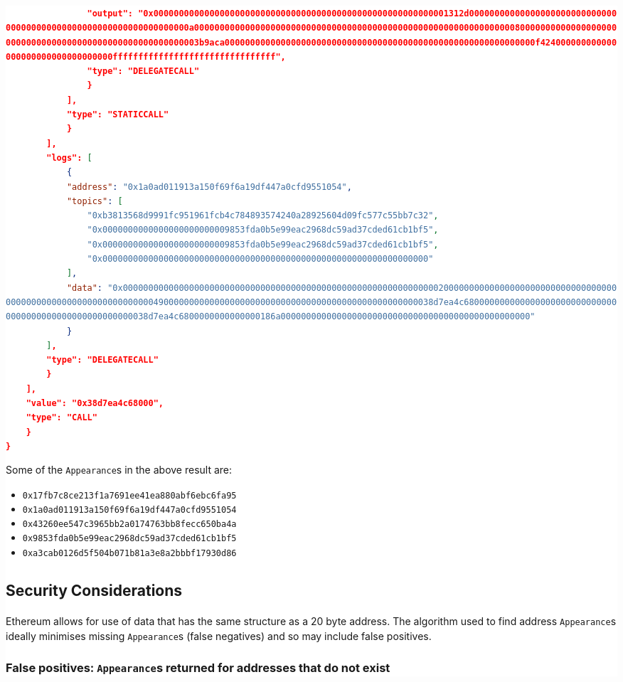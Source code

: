 ```json
                "output": "0x0000000000000000000000000000000000000000000000000000000001312d00000000000000000000000000000000000000000000000000000000000000000a0000000000000000000000000000000000000000000000000000000000000008000000000000000000000000000000000000000000000000000000003b9aca0000000000000000000000000000000000000000000000000000000000000f424000000000000000000000000000000000ffffffffffffffffffffffffffffffff",
                "type": "DELEGATECALL"
                }
            ],
            "type": "STATICCALL"
            }
        ],
        "logs": [
            {
            "address": "0x1a0ad011913a150f69f6a19df447a0cfd9551054",
            "topics": [
                "0xb3813568d9991fc951961fcb4c784893574240a28925604d09fc577c55bb7c32",
                "0x0000000000000000000000009853fda0b5e99eac2968dc59ad37cded61cb1bf5",
                "0x0000000000000000000000009853fda0b5e99eac2968dc59ad37cded61cb1bf5",
                "0x0000000000000000000000000000000000000000000000000000000000000000"
            ],
            "data": "0x0000000000000000000000000000000000000000000000000000000000000020000000000000000000000000000000000000000000000000000000000000004900000000000000000000000000000000000000000000000000038d7ea4c6800000000000000000000000000000000000000000000000000000038d7ea4c6800000000000000186a0000000000000000000000000000000000000000000000000"
            }
        ],
        "type": "DELEGATECALL"
        }
    ],
    "value": "0x38d7ea4c68000",
    "type": "CALL"
    }
}
```
Some of the `Appearance`s in the above result are:
- `0x17fb7c8ce213f1a7691ee41ea880abf6ebc6fa95`
- `0x1a0ad011913a150f69f6a19df447a0cfd9551054`
- `0x43260ee547c3965bb2a0174763bb8fecc650ba4a`
- `0x9853fda0b5e99eac2968dc59ad37cded61cb1bf5`
- `0xa3cab0126d5f504b071b81a3e8a2bbbf17930d86`

## Security Considerations

Ethereum allows for use of data that has the same structure as a 20 byte address.
The algorithm used to find address `Appearance`s ideally minimises missing `Appearance`s
(false negatives) and so may include false positives.

### False positives: `Appearance`s returned for addresses that do not exist
